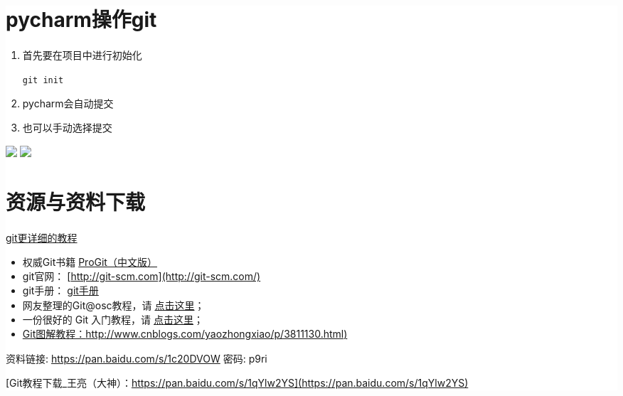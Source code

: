 

# pycharm操作git

1. 首先要在项目中进行初始化

   ```
   git init
   ```

2. pycharm会自动提交

3. 也可以手动选择提交

![](https://img2018.cnblogs.com/blog/1739658/201911/1739658-20191128225531489-886486150.png)
![](https://img2018.cnblogs.com/blog/1739658/201911/1739658-20191128225535477-286597187.png)

# 资源与资料下载

[git更详细的教程](https://www.cnblogs.com/syp172654682/p/7689328.html)

- 权威Git书籍 [ ProGit（中文版）](http://git.oschina.net/progit/)
- git官网： [http://git-scm.com](http://git-scm.com/)
- git手册： [git手册](http://git-scm.com/docs)
- 网友整理的Git@osc教程，请 [点击这里](http://git.oschina.net/oschina/git-osc/wikis/帮助#继续阅读)；
- 一份很好的 Git 入门教程，请 [点击这里](http://www.liaoxuefeng.com/wiki/0013739516305929606dd18361248578c67b8067c8c017b000/001373962845513aefd77a99f4145f0a2c7a7ca057e7570000)；
- [Git图解教程：http://www.cnblogs.com/yaozhongxiao/p/3811130.html)](http://www.cnblogs.com/yaozhongxiao/p/3811130.html)

资料链接: https://pan.baidu.com/s/1c20DVOW  密码: p9ri

[Git教程下载_王亮（大神）：https://pan.baidu.com/s/1qYlw2YS](https://pan.baidu.com/s/1qYlw2YS)

